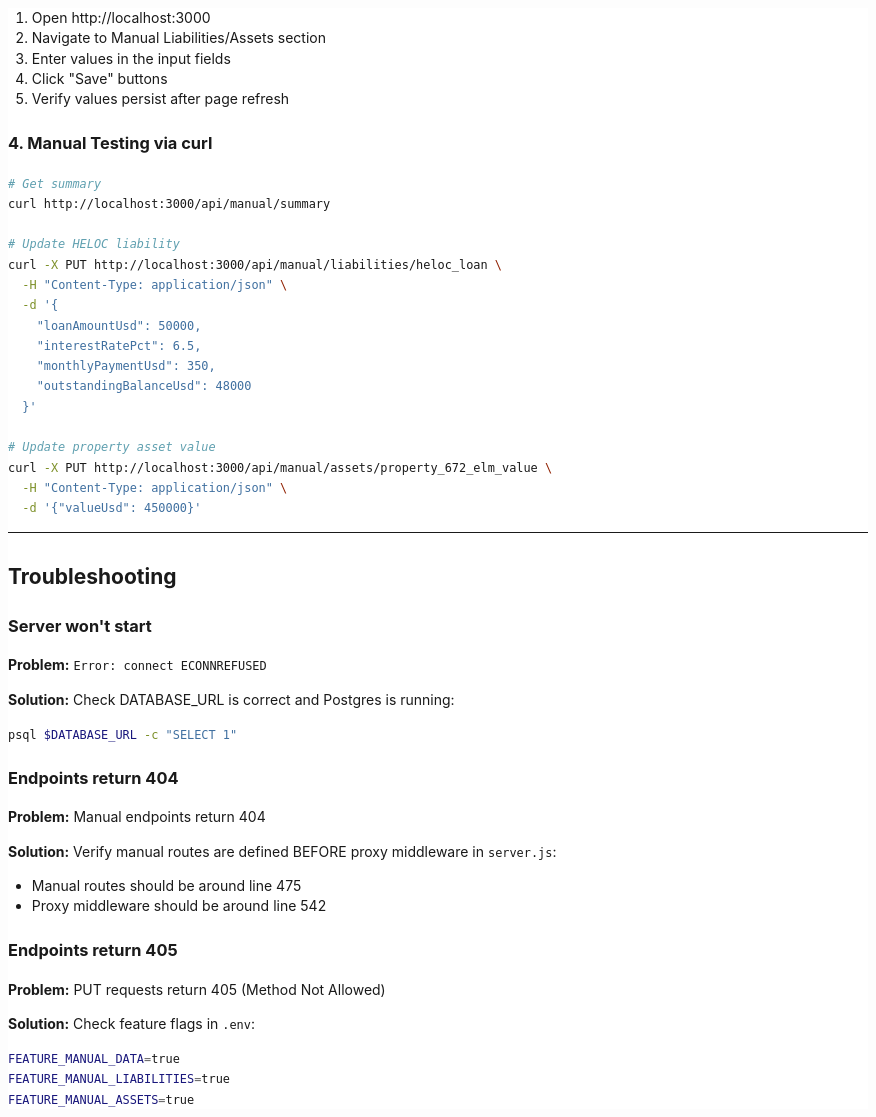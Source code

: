 1. Open http://localhost:3000
2. Navigate to Manual Liabilities/Assets section
3. Enter values in the input fields
4. Click "Save" buttons
5. Verify values persist after page refresh

### 4. Manual Testing via curl

```bash
# Get summary
curl http://localhost:3000/api/manual/summary

# Update HELOC liability
curl -X PUT http://localhost:3000/api/manual/liabilities/heloc_loan \
  -H "Content-Type: application/json" \
  -d '{
    "loanAmountUsd": 50000,
    "interestRatePct": 6.5,
    "monthlyPaymentUsd": 350,
    "outstandingBalanceUsd": 48000
  }'

# Update property asset value
curl -X PUT http://localhost:3000/api/manual/assets/property_672_elm_value \
  -H "Content-Type: application/json" \
  -d '{"valueUsd": 450000}'
```

---

## Troubleshooting

### Server won't start

**Problem:** `Error: connect ECONNREFUSED`

**Solution:** Check DATABASE_URL is correct and Postgres is running:
```bash
psql $DATABASE_URL -c "SELECT 1"
```

### Endpoints return 404

**Problem:** Manual endpoints return 404

**Solution:** Verify manual routes are defined BEFORE proxy middleware in `server.js`:
- Manual routes should be around line 475
- Proxy middleware should be around line 542

### Endpoints return 405

**Problem:** PUT requests return 405 (Method Not Allowed)

**Solution:** Check feature flags in `.env`:
```bash
FEATURE_MANUAL_DATA=true
FEATURE_MANUAL_LIABILITIES=true
FEATURE_MANUAL_ASSETS=true
```
